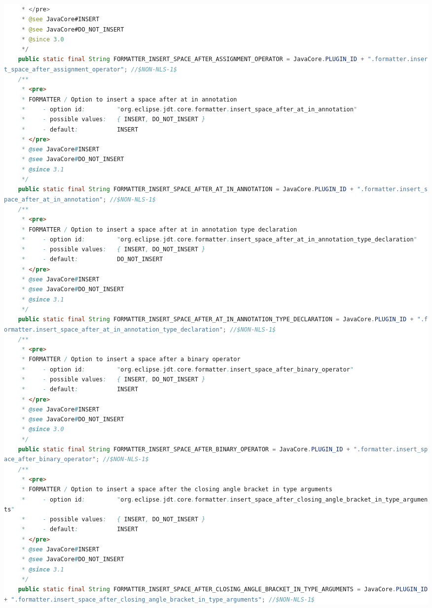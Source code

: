 ```java
	 * </pre>
	 * @see JavaCore#INSERT
	 * @see JavaCore#DO_NOT_INSERT
	 * @since 3.0
	 */
	public static final String FORMATTER_INSERT_SPACE_AFTER_ASSIGNMENT_OPERATOR = JavaCore.PLUGIN_ID + ".formatter.insert_space_after_assignment_operator"; //$NON-NLS-1$
	/**
	 * <pre>
	 * FORMATTER / Option to insert a space after at in annotation
	 *     - option id:         "org.eclipse.jdt.core.formatter.insert_space_after_at_in_annotation"
	 *     - possible values:   { INSERT, DO_NOT_INSERT }
	 *     - default:           INSERT
	 * </pre>
	 * @see JavaCore#INSERT
	 * @see JavaCore#DO_NOT_INSERT
	 * @since 3.1
	 */
	public static final String FORMATTER_INSERT_SPACE_AFTER_AT_IN_ANNOTATION = JavaCore.PLUGIN_ID + ".formatter.insert_space_after_at_in_annotation"; //$NON-NLS-1$
	/**
	 * <pre>
	 * FORMATTER / Option to insert a space after at in annotation type declaration
	 *     - option id:         "org.eclipse.jdt.core.formatter.insert_space_after_at_in_annotation_type_declaration"
	 *     - possible values:   { INSERT, DO_NOT_INSERT }
	 *     - default:           DO_NOT_INSERT
	 * </pre>
	 * @see JavaCore#INSERT
	 * @see JavaCore#DO_NOT_INSERT
	 * @since 3.1
	 */
	public static final String FORMATTER_INSERT_SPACE_AFTER_AT_IN_ANNOTATION_TYPE_DECLARATION = JavaCore.PLUGIN_ID + ".formatter.insert_space_after_at_in_annotation_type_declaration"; //$NON-NLS-1$
	/**
	 * <pre>
	 * FORMATTER / Option to insert a space after a binary operator
	 *     - option id:         "org.eclipse.jdt.core.formatter.insert_space_after_binary_operator"
	 *     - possible values:   { INSERT, DO_NOT_INSERT }
	 *     - default:           INSERT
	 * </pre>
	 * @see JavaCore#INSERT
	 * @see JavaCore#DO_NOT_INSERT
	 * @since 3.0
	 */
	public static final String FORMATTER_INSERT_SPACE_AFTER_BINARY_OPERATOR = JavaCore.PLUGIN_ID + ".formatter.insert_space_after_binary_operator"; //$NON-NLS-1$
	/**
	 * <pre>
	 * FORMATTER / Option to insert a space after the closing angle bracket in type arguments
	 *     - option id:         "org.eclipse.jdt.core.formatter.insert_space_after_closing_angle_bracket_in_type_arguments"
	 *     - possible values:   { INSERT, DO_NOT_INSERT }
	 *     - default:           INSERT
	 * </pre>
	 * @see JavaCore#INSERT
	 * @see JavaCore#DO_NOT_INSERT
	 * @since 3.1
	 */
	public static final String FORMATTER_INSERT_SPACE_AFTER_CLOSING_ANGLE_BRACKET_IN_TYPE_ARGUMENTS = JavaCore.PLUGIN_ID + ".formatter.insert_space_after_closing_angle_bracket_in_type_arguments"; //$NON-NLS-1$
```